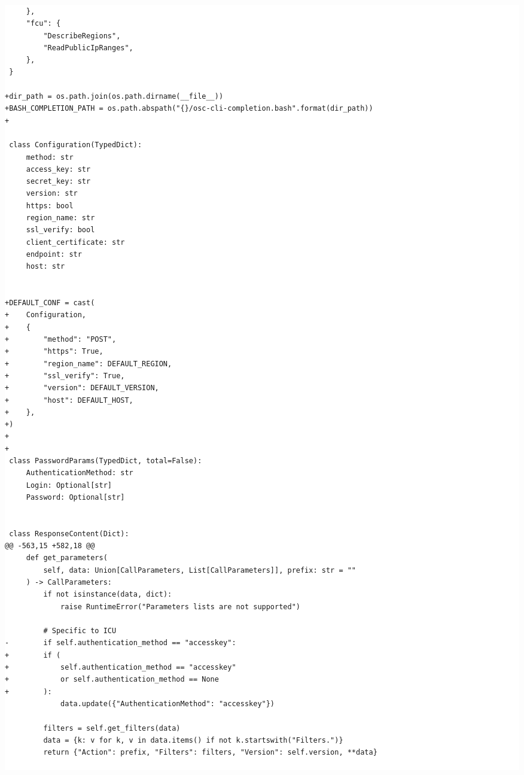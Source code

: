 ```
     },
     "fcu": {
         "DescribeRegions",
         "ReadPublicIpRanges",
     },
 }
 
+dir_path = os.path.join(os.path.dirname(__file__))
+BASH_COMPLETION_PATH = os.path.abspath("{}/osc-cli-completion.bash".format(dir_path))
+
 
 class Configuration(TypedDict):
     method: str
     access_key: str
     secret_key: str
     version: str
     https: bool
     region_name: str
     ssl_verify: bool
     client_certificate: str
     endpoint: str
     host: str
 
 
+DEFAULT_CONF = cast(
+    Configuration,
+    {
+        "method": "POST",
+        "https": True,
+        "region_name": DEFAULT_REGION,
+        "ssl_verify": True,
+        "version": DEFAULT_VERSION,
+        "host": DEFAULT_HOST,
+    },
+)
+
+
 class PasswordParams(TypedDict, total=False):
     AuthenticationMethod: str
     Login: Optional[str]
     Password: Optional[str]
 
 
 class ResponseContent(Dict):
@@ -563,15 +582,18 @@
     def get_parameters(
         self, data: Union[CallParameters, List[CallParameters]], prefix: str = ""
     ) -> CallParameters:
         if not isinstance(data, dict):
             raise RuntimeError("Parameters lists are not supported")
 
         # Specific to ICU
-        if self.authentication_method == "accesskey":
+        if (
+            self.authentication_method == "accesskey"
+            or self.authentication_method == None
+        ):
             data.update({"AuthenticationMethod": "accesskey"})
 
         filters = self.get_filters(data)
         data = {k: v for k, v in data.items() if not k.startswith("Filters.")}
         return {"Action": prefix, "Filters": filters, "Version": self.version, **data}
 
```